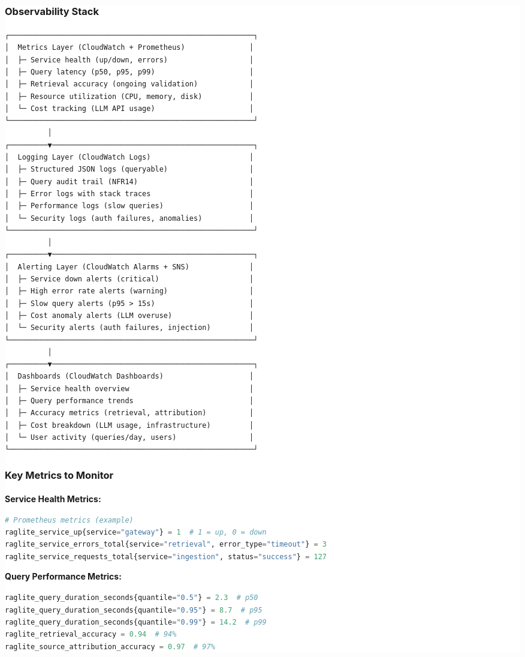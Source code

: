 ### Observability Stack

```
┌─────────────────────────────────────────────────────────┐
│  Metrics Layer (CloudWatch + Prometheus)               │
│  ├─ Service health (up/down, errors)                   │
│  ├─ Query latency (p50, p95, p99)                      │
│  ├─ Retrieval accuracy (ongoing validation)            │
│  ├─ Resource utilization (CPU, memory, disk)           │
│  └─ Cost tracking (LLM API usage)                      │
└─────────────────────────────────────────────────────────┘
          │
┌─────────▼───────────────────────────────────────────────┐
│  Logging Layer (CloudWatch Logs)                       │
│  ├─ Structured JSON logs (queryable)                   │
│  ├─ Query audit trail (NFR14)                          │
│  ├─ Error logs with stack traces                       │
│  ├─ Performance logs (slow queries)                    │
│  └─ Security logs (auth failures, anomalies)           │
└─────────────────────────────────────────────────────────┘
          │
┌─────────▼───────────────────────────────────────────────┐
│  Alerting Layer (CloudWatch Alarms + SNS)              │
│  ├─ Service down alerts (critical)                     │
│  ├─ High error rate alerts (warning)                   │
│  ├─ Slow query alerts (p95 > 15s)                      │
│  ├─ Cost anomaly alerts (LLM overuse)                  │
│  └─ Security alerts (auth failures, injection)         │
└─────────────────────────────────────────────────────────┘
          │
┌─────────▼───────────────────────────────────────────────┐
│  Dashboards (CloudWatch Dashboards)                    │
│  ├─ Service health overview                            │
│  ├─ Query performance trends                           │
│  ├─ Accuracy metrics (retrieval, attribution)          │
│  ├─ Cost breakdown (LLM usage, infrastructure)         │
│  └─ User activity (queries/day, users)                 │
└─────────────────────────────────────────────────────────┘
```

### Key Metrics to Monitor

**Service Health Metrics:**
```python
# Prometheus metrics (example)
raglite_service_up{service="gateway"} = 1  # 1 = up, 0 = down
raglite_service_errors_total{service="retrieval", error_type="timeout"} = 3
raglite_service_requests_total{service="ingestion", status="success"} = 127
```

**Query Performance Metrics:**
```python
raglite_query_duration_seconds{quantile="0.5"} = 2.3  # p50
raglite_query_duration_seconds{quantile="0.95"} = 8.7  # p95
raglite_query_duration_seconds{quantile="0.99"} = 14.2  # p99
raglite_retrieval_accuracy = 0.94  # 94%
raglite_source_attribution_accuracy = 0.97  # 97%
```
